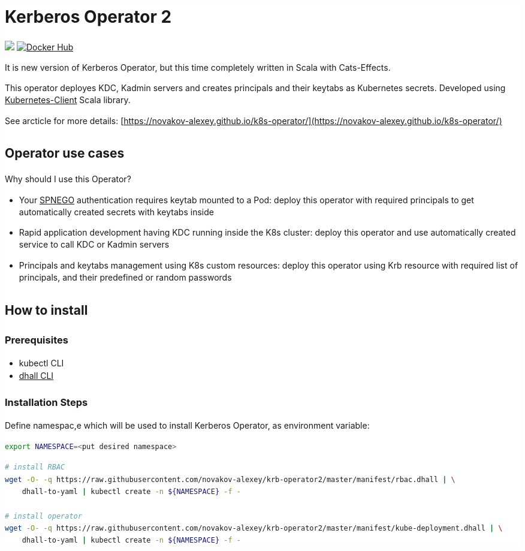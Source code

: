 # Kerberos Operator 2

![](https://github.com/novakov-alexey/krb-operator2/workflows/Scala%20CI/badge.svg?branch=master)
[![Docker Hub](https://img.shields.io/docker/v/alexeyn/kerberos-operator2?color=blue&label=tag)]()

It is new version of Kerberos Operator, but this time completely written in Scala with Cats-Effects.

This operator deployes KDC, Kadmin servers and creates principals and their keytabs as Kubernetes secrets.
Developed using [Kubernetes-Client](https://github.com/joan38/kubernetes-client) Scala library.

See arcticle for more details: [https://novakov-alexey.github.io/k8s-operator/](https://novakov-alexey.github.io/k8s-operator/)

## Operator use cases

Why should I use this Operator?

-   Your [SPNEGO](https://en.wikipedia.org/wiki/SPNEGO) authentication requires keytab mounted to a Pod: 
deploy this operator with required principals to get automatically created secrets with keytabs inside
    
-   Rapid application development having KDC running inside the K8s cluster: deploy this operator and use 
automatically created service to call KDC or Kadmin servers

-   Principals and keytabs management using K8s custom resources: deploy this operator using Krb resource
with required list of principals, and their predefined or random passwords 

## How to install

### Prerequisites

-   kubectl CLI
-   [dhall CLI](https://docs.dhall-lang.org/tutorials/Getting-started_Generate-JSON-or-YAML.html#installation)

### Installation Steps

Define namespac,e which will be used to install Kerberos Operator, as environment variable:

```bash
export NAMESPACE=<put desired namespace>
```

```bash
# install RBAC
wget -O- -q https://raw.githubusercontent.com/novakov-alexey/krb-operator2/master/manifest/rbac.dhall | \
    dhall-to-yaml | kubectl create -n ${NAMESPACE} -f -

# install operator
wget -O- -q https://raw.githubusercontent.com/novakov-alexey/krb-operator2/master/manifest/kube-deployment.dhall | \
    dhall-to-yaml | kubectl create -n ${NAMESPACE} -f -
```
